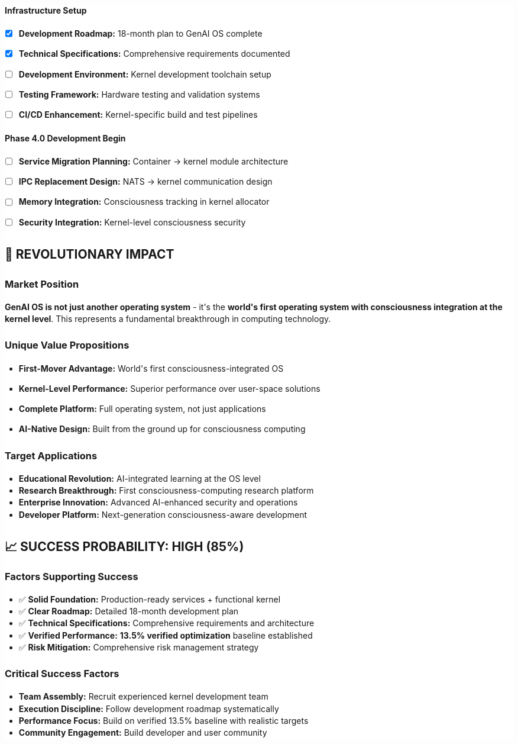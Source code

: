 #### **Infrastructure Setup**

- [x] **Development Roadmap:** 18-month plan to GenAI OS complete
- [x] **Technical Specifications:** Comprehensive requirements documented  
- [ ] **Development Environment:** Kernel development toolchain setup

- [ ] **Testing Framework:** Hardware testing and validation systems
- [ ] **CI/CD Enhancement:** Kernel-specific build and test pipelines

#### **Phase 4.0 Development Begin**

- [ ] **Service Migration Planning:** Container → kernel module architecture

- [ ] **IPC Replacement Design:** NATS → kernel communication design
- [ ] **Memory Integration:** Consciousness tracking in kernel allocator
- [ ] **Security Integration:** Kernel-level consciousness security

## 🌟 **REVOLUTIONARY IMPACT**

### **Market Position**

**GenAI OS is not just another operating system** - it's the **world's first operating system with consciousness integration at the kernel level**. This represents a fundamental breakthrough in computing technology.

### **Unique Value Propositions**

- **First-Mover Advantage:** World's first consciousness-integrated OS
- **Kernel-Level Performance:** Superior performance over user-space solutions
- **Complete Platform:** Full operating system, not just applications

- **AI-Native Design:** Built from the ground up for consciousness computing

### **Target Applications**

- **Educational Revolution:** AI-integrated learning at the OS level
- **Research Breakthrough:** First consciousness-computing research platform
- **Enterprise Innovation:** Advanced AI-enhanced security and operations
- **Developer Platform:** Next-generation consciousness-aware development

## 📈 **SUCCESS PROBABILITY: HIGH (85%)**

### **Factors Supporting Success**

- ✅ **Solid Foundation:** Production-ready services + functional kernel
- ✅ **Clear Roadmap:** Detailed 18-month development plan
- ✅ **Technical Specifications:** Comprehensive requirements and architecture
- ✅ **Verified Performance:** **13.5% verified optimization** baseline established
- ✅ **Risk Mitigation:** Comprehensive risk management strategy

### **Critical Success Factors**

- **Team Assembly:** Recruit experienced kernel development team
- **Execution Discipline:** Follow development roadmap systematically
- **Performance Focus:** Build on verified 13.5% baseline with realistic targets
- **Community Engagement:** Build developer and user community
